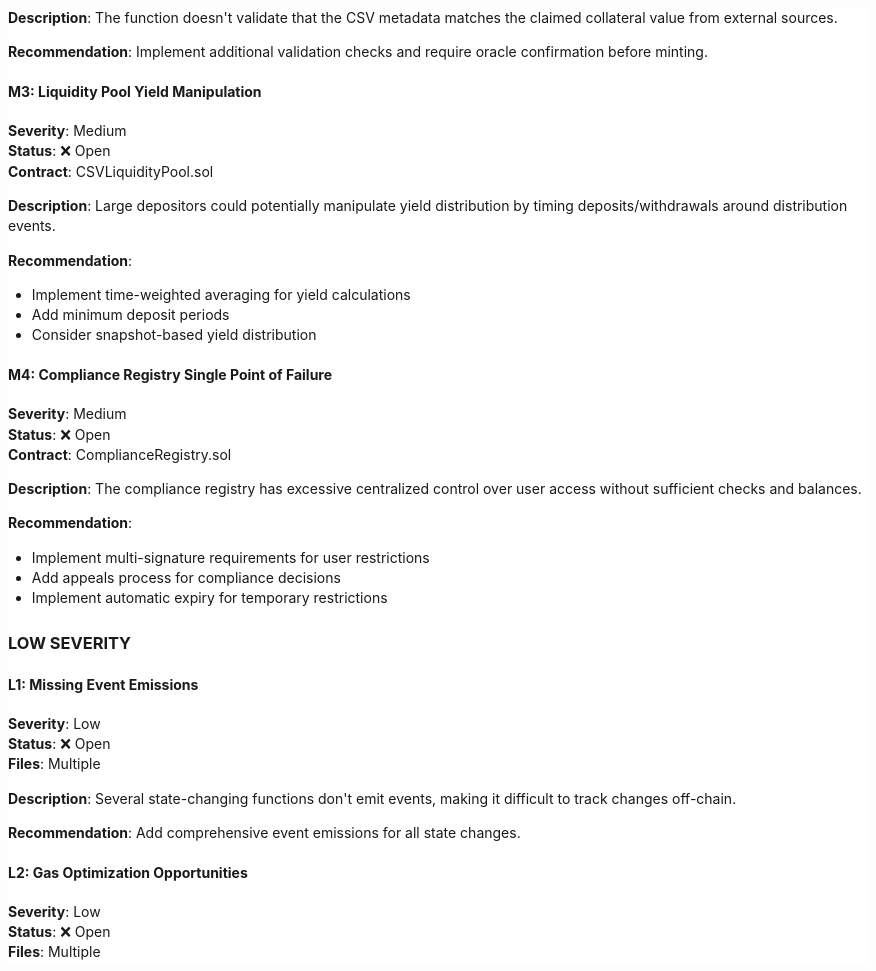 **Description**:
The function doesn't validate that the CSV metadata matches the claimed collateral value from external sources.

**Recommendation**:
Implement additional validation checks and require oracle confirmation before minting.

#### M3: Liquidity Pool Yield Manipulation

**Severity**: Medium  
**Status**: ❌ Open  
**Contract**: CSVLiquidityPool.sol  

**Description**:
Large depositors could potentially manipulate yield distribution by timing deposits/withdrawals around distribution events.

**Recommendation**:
- Implement time-weighted averaging for yield calculations
- Add minimum deposit periods
- Consider snapshot-based yield distribution

#### M4: Compliance Registry Single Point of Failure

**Severity**: Medium  
**Status**: ❌ Open  
**Contract**: ComplianceRegistry.sol  

**Description**:
The compliance registry has excessive centralized control over user access without sufficient checks and balances.

**Recommendation**:
- Implement multi-signature requirements for user restrictions
- Add appeals process for compliance decisions
- Implement automatic expiry for temporary restrictions

### LOW SEVERITY

#### L1: Missing Event Emissions

**Severity**: Low  
**Status**: ❌ Open  
**Files**: Multiple  

**Description**:
Several state-changing functions don't emit events, making it difficult to track changes off-chain.

**Recommendation**:
Add comprehensive event emissions for all state changes.

#### L2: Gas Optimization Opportunities

**Severity**: Low  
**Status**: ❌ Open  
**Files**: Multiple  
